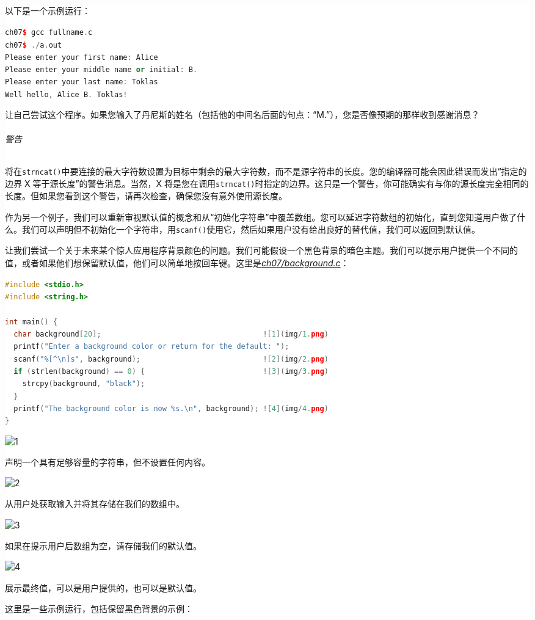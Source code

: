 以下是一个示例运行：

```cpp
ch07$ gcc fullname.c
ch07$ ./a.out
Please enter your first name: Alice
Please enter your middle name or initial: B.
Please enter your last name: Toklas
Well hello, Alice B. Toklas!
```

让自己尝试这个程序。如果您输入了丹尼斯的姓名（包括他的中间名后面的句点：“M.”），您是否像预期的那样收到感谢消息？

###### 警告

将在`strncat()`中要连接的最大字符数设置为目标中剩余的最大字符数，而不是源字符串的长度。您的编译器可能会因此错误而发出“指定的边界 X 等于源长度”的警告消息。当然，X 将是您在调用`strncat()`时指定的边界。这只是一个警告，你可能确实有与你的源长度完全相同的长度。但如果您看到这个警告，请再次检查，确保您没有意外使用源长度。

作为另一个例子，我们可以重新审视默认值的概念和从“初始化字符串”中覆盖数组。您可以延迟字符数组的初始化，直到您知道用户做了什么。我们可以声明但不初始化一个字符串，用`scanf()`使用它，然后如果用户没有给出良好的替代值，我们可以返回到默认值。

让我们尝试一个关于未来某个惊人应用程序背景颜色的问题。我们可能假设一个黑色背景的暗色主题。我们可以提示用户提供一个不同的值，或者如果他们想保留默认值，他们可以简单地按回车键。这里是[*ch07/background.c*](https://oreil.ly/a89Jd)：

```cpp
#include <stdio.h>
#include <string.h>

int main() {
  char background[20];                                     ![1](img/1.png)
  printf("Enter a background color or return for the default: ");
  scanf("%[^\n]s", background);                            ![2](img/2.png)
  if (strlen(background) == 0) {                           ![3](img/3.png)
    strcpy(background, "black");
  }
  printf("The background color is now %s.\n", background); ![4](img/4.png)
}
```

![1](img/#co_libraries_CO1-1)

声明一个具有足够容量的字符串，但不设置任何内容。

![2](img/#co_libraries_CO1-2)

从用户处获取输入并将其存储在我们的数组中。

![3](img/#co_libraries_CO1-3)

如果在提示用户后数组为空，请存储我们的默认值。

![4](img/#co_libraries_CO1-4)

展示最终值，可以是用户提供的，也可以是默认值。

这里是一些示例运行，包括保留黑色背景的示例：
